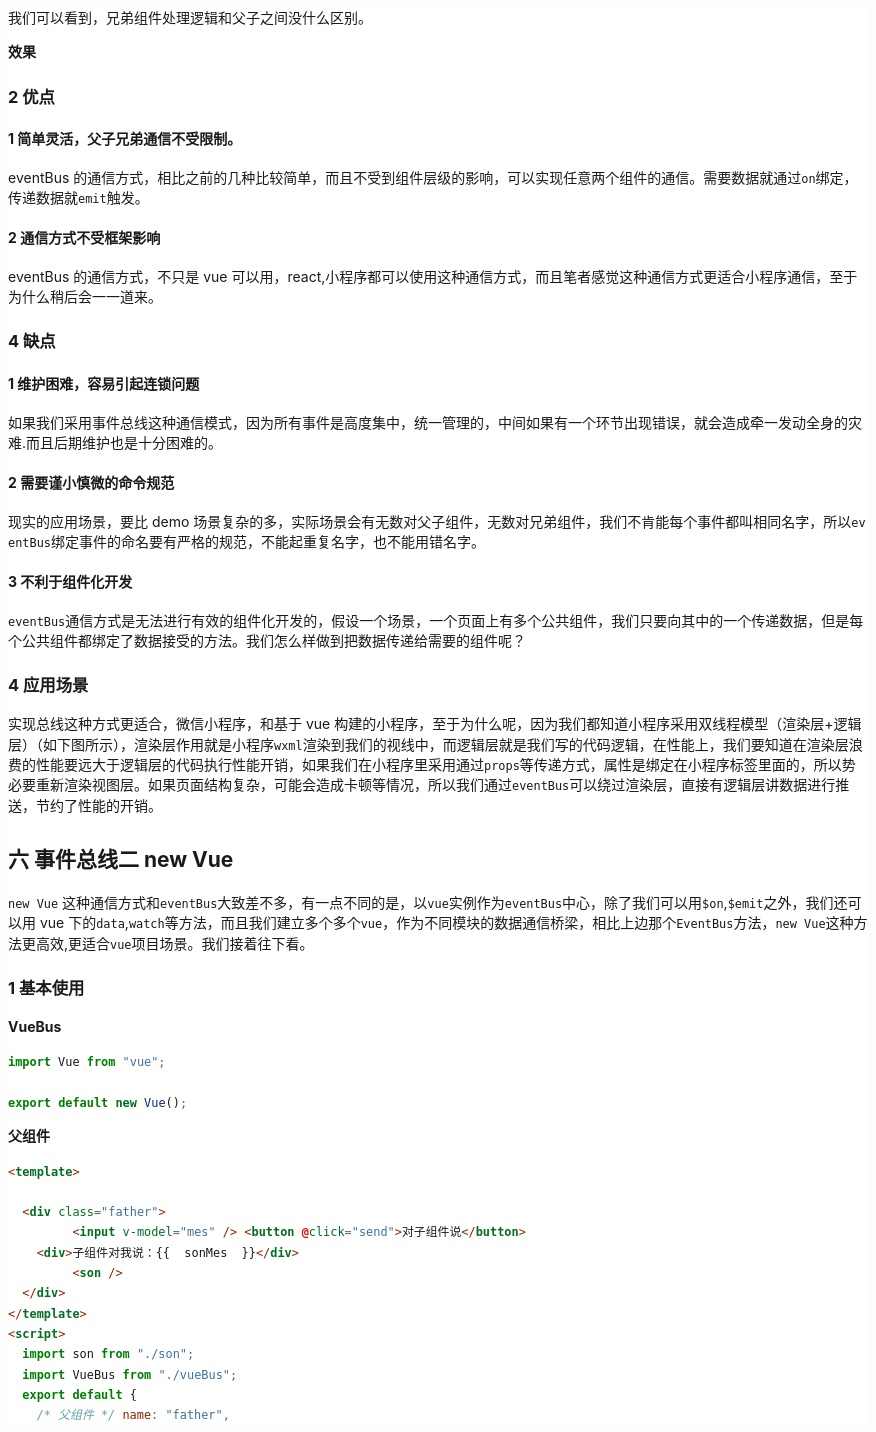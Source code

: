 我们可以看到，兄弟组件处理逻辑和父子之间没什么区别。

**效果**

### 2 优点

#### 1 简单灵活，父子兄弟通信不受限制。

eventBus 的通信方式，相比之前的几种比较简单，而且不受到组件层级的影响，可以实现任意两个组件的通信。需要数据就通过`on`绑定，传递数据就`emit`触发。

#### 2 通信方式不受框架影响

eventBus 的通信方式，不只是 vue 可以用，react,小程序都可以使用这种通信方式，而且笔者感觉这种通信方式更适合小程序通信，至于为什么稍后会一一道来。

### 4 缺点

#### 1 维护困难，容易引起连锁问题

如果我们采用事件总线这种通信模式，因为所有事件是高度集中，统一管理的，中间如果有一个环节出现错误，就会造成牵一发动全身的灾难.而且后期维护也是十分困难的。

#### 2 需要谨小慎微的命令规范

现实的应用场景，要比 demo 场景复杂的多，实际场景会有无数对父子组件，无数对兄弟组件，我们不肯能每个事件都叫相同名字，所以`eventBus`绑定事件的命名要有严格的规范，不能起重复名字，也不能用错名字。

#### 3 不利于组件化开发

`eventBus`通信方式是无法进行有效的组件化开发的，假设一个场景，一个页面上有多个公共组件，我们只要向其中的一个传递数据，但是每个公共组件都绑定了数据接受的方法。我们怎么样做到把数据传递给需要的组件呢？

### 4 应用场景

实现总线这种方式更适合，微信小程序，和基于 vue 构建的小程序，至于为什么呢，因为我们都知道小程序采用双线程模型（渲染层+逻辑层）（如下图所示），渲染层作用就是小程序`wxml`渲染到我们的视线中，而逻辑层就是我们写的代码逻辑，在性能上，我们要知道在渲染层浪费的性能要远大于逻辑层的代码执行性能开销，如果我们在小程序里采用通过`props`等传递方式，属性是绑定在小程序标签里面的，所以势必要重新渲染视图层。如果页面结构复杂，可能会造成卡顿等情况，所以我们通过`eventBus`可以绕过渲染层，直接有逻辑层讲数据进行推送，节约了性能的开销。

## 六 事件总线二 new Vue

`new Vue` 这种通信方式和`eventBus`大致差不多，有一点不同的是，以`vue`实例作为`eventBus`中心，除了我们可以用`$on`,`$emit`之外，我们还可以用 vue 下的`data`,`watch`等方法，而且我们建立多个多个`vue`，作为不同模块的数据通信桥梁，相比上边那个`EventBus`方法，`new Vue`这种方法更高效,更适合`vue`项目场景。我们接着往下看。

### 1 基本使用

**VueBus**

```javascript
import Vue from "vue";

export default new Vue();
```

**父组件**

```html
<template>
    
  <div class="father">
         <input v-model="mes" /> <button @click="send">对子组件说</button>      
    <div>子组件对我说：{{  sonMes  }}</div>
         <son />   
  </div>
</template>
<script>
  import son from "./son";
  import VueBus from "./vueBus";
  export default {
    /* 父组件 */ name: "father",
```